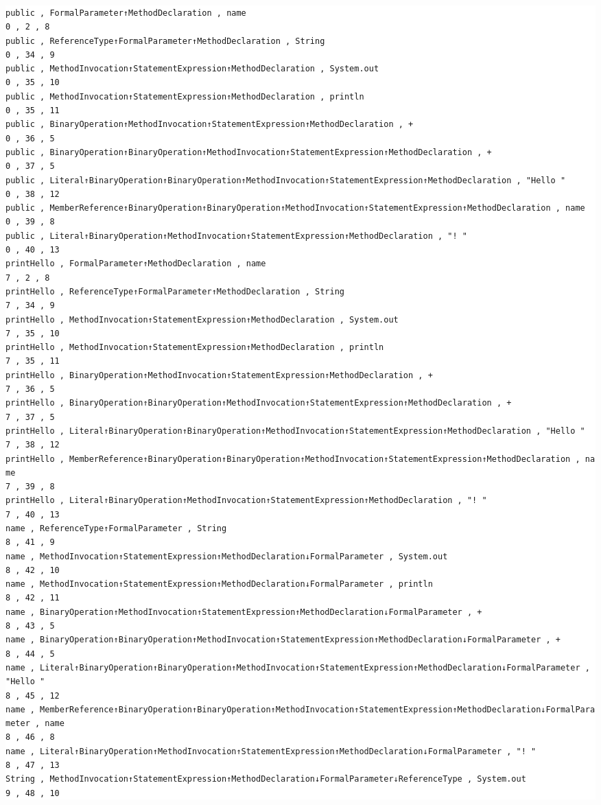     public , FormalParameter↑MethodDeclaration , name
    0 , 2 , 8
    public , ReferenceType↑FormalParameter↑MethodDeclaration , String
    0 , 34 , 9
    public , MethodInvocation↑StatementExpression↑MethodDeclaration , System.out
    0 , 35 , 10
    public , MethodInvocation↑StatementExpression↑MethodDeclaration , println
    0 , 35 , 11
    public , BinaryOperation↑MethodInvocation↑StatementExpression↑MethodDeclaration , +
    0 , 36 , 5
    public , BinaryOperation↑BinaryOperation↑MethodInvocation↑StatementExpression↑MethodDeclaration , +
    0 , 37 , 5
    public , Literal↑BinaryOperation↑BinaryOperation↑MethodInvocation↑StatementExpression↑MethodDeclaration , "Hello "
    0 , 38 , 12
    public , MemberReference↑BinaryOperation↑BinaryOperation↑MethodInvocation↑StatementExpression↑MethodDeclaration , name
    0 , 39 , 8
    public , Literal↑BinaryOperation↑MethodInvocation↑StatementExpression↑MethodDeclaration , "! "
    0 , 40 , 13
    printHello , FormalParameter↑MethodDeclaration , name
    7 , 2 , 8
    printHello , ReferenceType↑FormalParameter↑MethodDeclaration , String
    7 , 34 , 9
    printHello , MethodInvocation↑StatementExpression↑MethodDeclaration , System.out
    7 , 35 , 10
    printHello , MethodInvocation↑StatementExpression↑MethodDeclaration , println
    7 , 35 , 11
    printHello , BinaryOperation↑MethodInvocation↑StatementExpression↑MethodDeclaration , +
    7 , 36 , 5
    printHello , BinaryOperation↑BinaryOperation↑MethodInvocation↑StatementExpression↑MethodDeclaration , +
    7 , 37 , 5
    printHello , Literal↑BinaryOperation↑BinaryOperation↑MethodInvocation↑StatementExpression↑MethodDeclaration , "Hello "
    7 , 38 , 12
    printHello , MemberReference↑BinaryOperation↑BinaryOperation↑MethodInvocation↑StatementExpression↑MethodDeclaration , name
    7 , 39 , 8
    printHello , Literal↑BinaryOperation↑MethodInvocation↑StatementExpression↑MethodDeclaration , "! "
    7 , 40 , 13
    name , ReferenceType↑FormalParameter , String
    8 , 41 , 9
    name , MethodInvocation↑StatementExpression↑MethodDeclaration↓FormalParameter , System.out
    8 , 42 , 10
    name , MethodInvocation↑StatementExpression↑MethodDeclaration↓FormalParameter , println
    8 , 42 , 11
    name , BinaryOperation↑MethodInvocation↑StatementExpression↑MethodDeclaration↓FormalParameter , +
    8 , 43 , 5
    name , BinaryOperation↑BinaryOperation↑MethodInvocation↑StatementExpression↑MethodDeclaration↓FormalParameter , +
    8 , 44 , 5
    name , Literal↑BinaryOperation↑BinaryOperation↑MethodInvocation↑StatementExpression↑MethodDeclaration↓FormalParameter , "Hello "
    8 , 45 , 12
    name , MemberReference↑BinaryOperation↑BinaryOperation↑MethodInvocation↑StatementExpression↑MethodDeclaration↓FormalParameter , name
    8 , 46 , 8
    name , Literal↑BinaryOperation↑MethodInvocation↑StatementExpression↑MethodDeclaration↓FormalParameter , "! "
    8 , 47 , 13
    String , MethodInvocation↑StatementExpression↑MethodDeclaration↓FormalParameter↓ReferenceType , System.out
    9 , 48 , 10